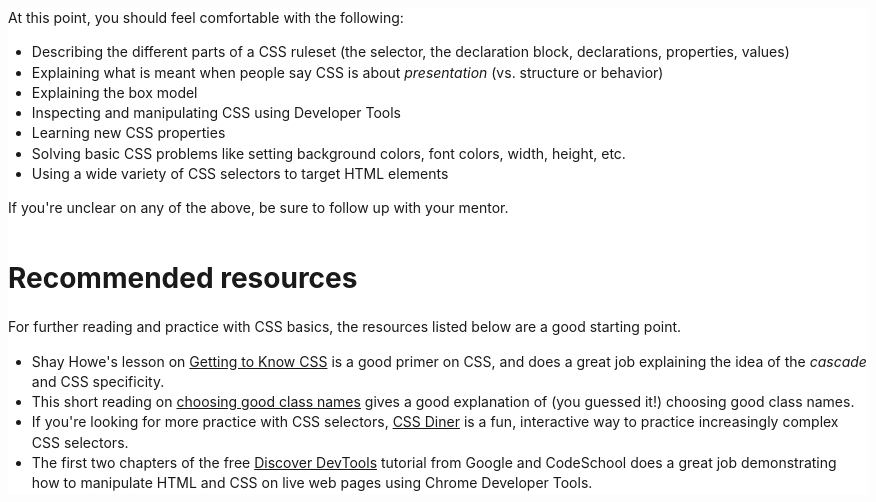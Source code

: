 At this point, you should feel comfortable with the following:

- Describing the different parts of a CSS ruleset (the selector, the declaration block, declarations, properties, values)
- Explaining what is meant when people say CSS is about *presentation* (vs. structure or behavior)
- Explaining the box model
- Inspecting and manipulating CSS using Developer Tools
- Learning new CSS properties
- Solving basic CSS problems like setting background colors, font colors, width, height, etc.
- Using a wide variety of CSS selectors to target HTML elements

If you're unclear on any of the above, be sure to follow up with your mentor.

# Recommended resources

For further reading and practice with CSS basics, the resources listed below are a good starting point.

- Shay Howe's lesson on [Getting to Know CSS](http://learn.shayhowe.com/html-css/getting-to-know-css/) is a good primer on CSS, and does a great job explaining the idea of the *cascade* and CSS specificity.
- This short reading on [choosing good class names](https://www.w3.org/QA/Tips/goodclassnames) gives a good explanation of (you guessed it!) choosing good class names.
- If you're looking for more practice with CSS selectors, [CSS Diner](http://flukeout.github.io/) is a fun, interactive way to practice increasingly complex CSS selectors.
- The first two chapters of the free [Discover DevTools](http://discover-devtools.codeschool.com/chapters/1/) tutorial from Google and CodeSchool does a great job demonstrating how to manipulate HTML and CSS on live web pages using Chrome Developer Tools.